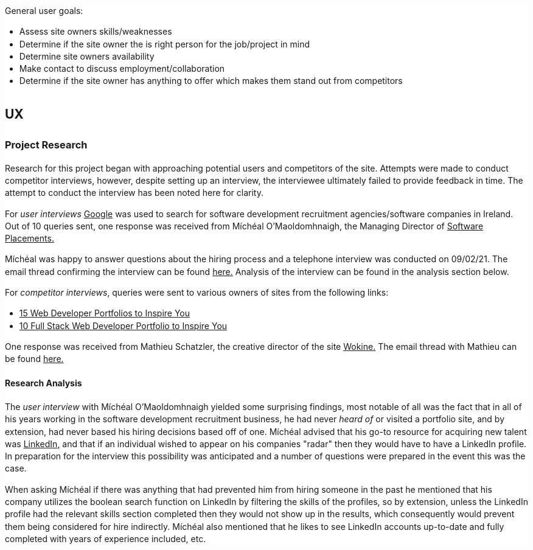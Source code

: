  General user goals:
* Assess site owners skills/weaknesses
* Determine if the site owner the is right person for the job/project in mind
* Determine site owners availability
* Make contact to discuss employment/collaboration
* Determine if the site owner has anything to offer which makes them stand out from competitors


## **UX**

### **Project Research**

Research for this project began with approaching potential users and competitors of the site. Attempts were made to conduct competitor interviews, however, despite setting up an interview, the interviewee ultimately failed to provide feedback in time. The attempt to conduct the interview has been noted here for clarity. 

For _user interviews_ [Google](http://google.com) was used to search for software development recruitment agencies/software companies in Ireland.
Out of 10 queries sent, one response was received from Míchéal O’Maoldomhnaigh, the Managing Director of [Software Placements](https://softwareplacements.ie/)[.]()

Míchéal was happy to answer questions about the hiring process and a telephone interview was conducted on 09/02/21. The email thread confirming the interview can be found [here.](https://github.com/FiachraCI/fiachra-holland-portfolio-site/blob/master/wireframes/gmail-re-contact-form-enquiry-from-fiachra-holland.pdf) Analysis of the interview can be found in the analysis section below.

For _competitor interviews_, queries were sent to various owners of sites from the following links:
* [15 Web Developer Portfolios to Inspire You](https://www.freecodecamp.org/news/15-web-developer-portfolios-to-inspire-you-137fb1743cae/)
* [10 Full Stack Web Developer Portfolio to Inspire You](https://tamuk.quickstart.com/blog/10-full-stack-web-developer-portfolio-to-inspire-you/)

One response was received from Mathieu Schatzler, the creative director of the site [Wokine](https://www.wokine.com/)[.]() The email thread with Mathieu can be found [here.](https://github.com/FiachraCI/fiachra-holland-portfolio-site/blob/master/wireframes/gmail-competitor-interview.pdf)

#### **Research Analysis**

The _user interview_ with Míchéal O’Maoldomhnaigh yielded some surprising findings, most notable of all was the fact that in all of his years working in the software development recruitment business, he had never _heard of_ or visited a portfolio site, and by extension,
had never based his hiring decisions based off of one. Míchéal advised that his go-to resource for acquiring new talent was [LinkedIn](http://www.linkedin.com)[,]() and that if an individual wished to appear on his companies "radar" then they would have to have a LinkedIn profile.
In preparation for the interview this possibility was anticipated and a number of questions were prepared in the event this was the case. 

When asking Míchéal if there was anything that had prevented him from hiring someone in the past he mentioned that his company utilizes the boolean search function on LinkedIn by filtering the skills of the profiles, 
so by extension, unless the LinkedIn profile had the relevant skills section completed then they would not show up
in the results, which consequently would prevent them being considered for hire indirectly. Míchéal also mentioned that he likes to see LinkedIn accounts up-to-date and fully completed with years of experience included, etc.
